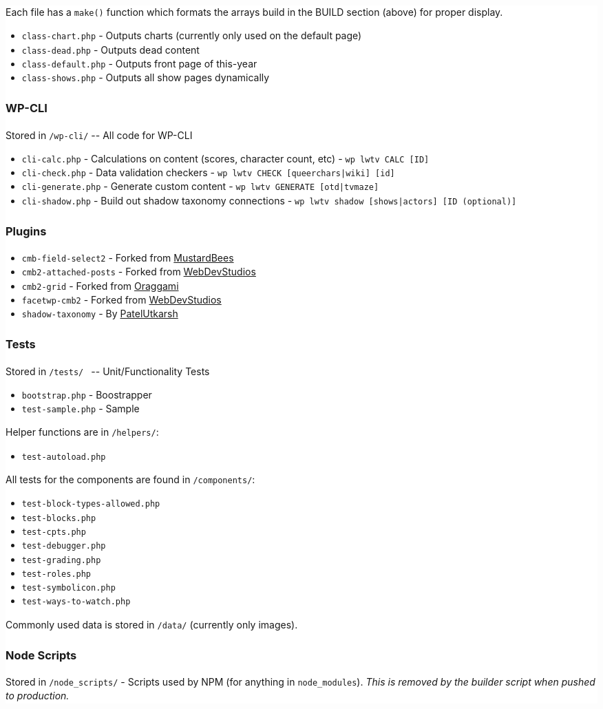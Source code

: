 Each file has a `make()` function which formats the arrays build in the BUILD section (above) for proper display.

* `class-chart.php` - Outputs charts (currently only used on the default page)
* `class-dead.php` - Outputs dead content
* `class-default.php` - Outputs front page of this-year
* `class-shows.php` - Outputs all show pages dynamically

### WP-CLI

Stored in `/wp-cli/` -- All code for WP-CLI

* `cli-calc.php` - Calculations on content (scores, character count, etc) - `wp lwtv CALC [ID]`
* `cli-check.php` - Data validation checkers - `wp lwtv CHECK [queerchars|wiki] [id]`
* `cli-generate.php` - Generate custom content - `wp lwtv GENERATE [otd|tvmaze]`
* `cli-shadow.php` - Build out shadow taxonomy connections - `wp lwtv shadow [shows|actors] [ID (optional)]`

### Plugins
* `cmb-field-select2` - Forked from [MustardBees](https://github.com/mustardBees/cmb-field-select2)
* `cmb2-attached-posts` - Forked from [WebDevStudios](https://github.com/WebDevStudios/cmb2-attached-posts)
* `cmb2-grid` - Forked from [Oraggami](https://github.com/origgami/CMB2-grid)
* `facetwp-cmb2` - Forked from [WebDevStudios](https://github.com/WebDevStudios/facetwp-cmb2)
* `shadow-taxonomy` - By [PatelUtkarsh](https://github.com/patelutkarsh/shadow-taxonomy)

### Tests

Stored in `/tests/ ` -- Unit/Functionality Tests

* `bootstrap.php` - Boostrapper
* `test-sample.php` - Sample

Helper functions are in `/helpers/`:

* `test-autoload.php`

All tests for the components are found in `/components/`:

* `test-block-types-allowed.php`
* `test-blocks.php`
* `test-cpts.php`
* `test-debugger.php`
* `test-grading.php`
* `test-roles.php`
* `test-symbolicon.php`
* `test-ways-to-watch.php`

Commonly used data is stored in `/data/` (currently only images).

### Node Scripts

Stored in `/node_scripts/` -  Scripts used by NPM (for anything in `node_modules`). _This is removed by the builder script when pushed to production._
